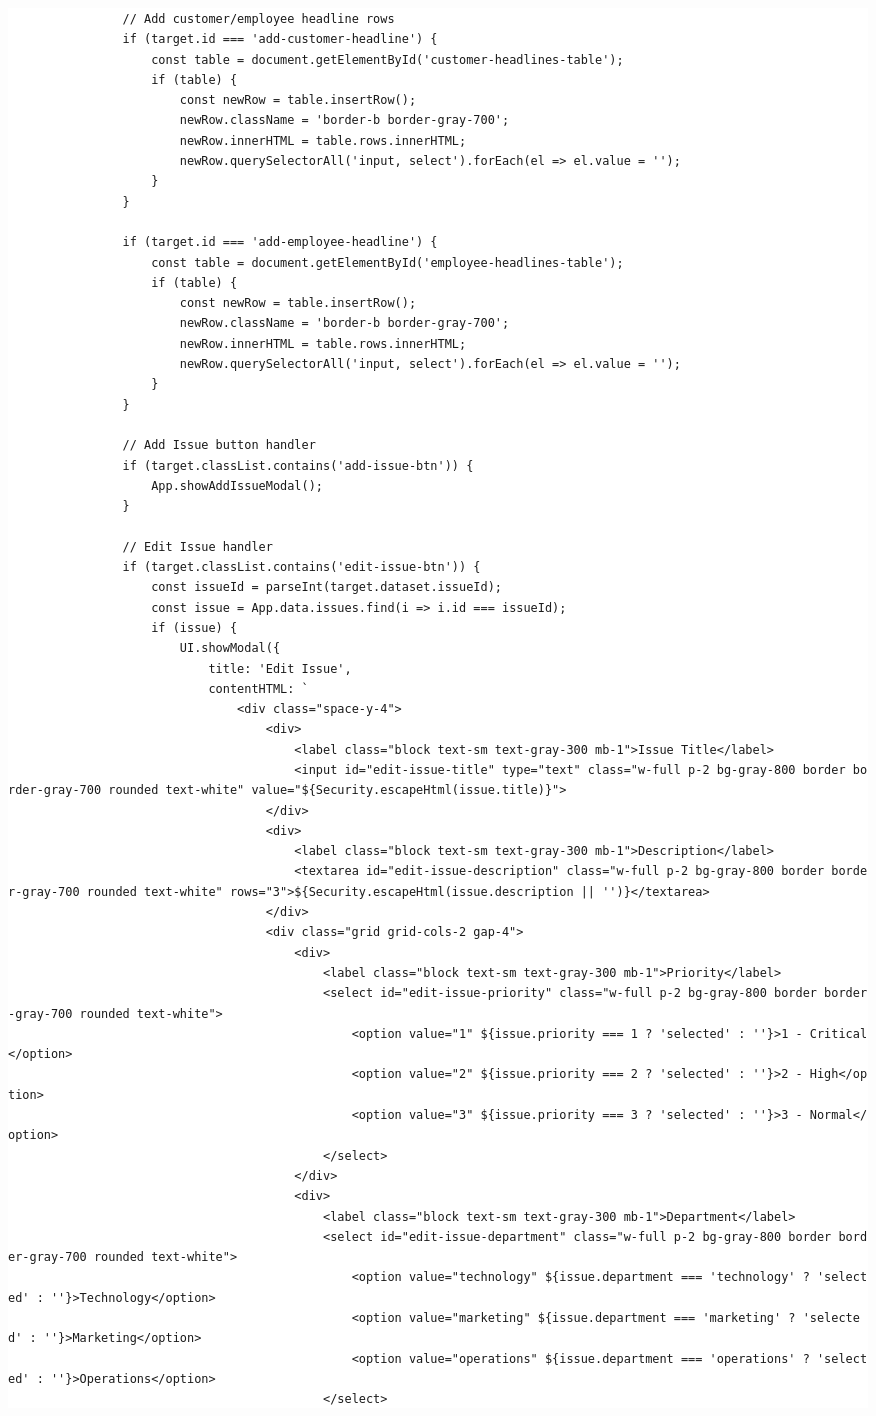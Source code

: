                     // Add customer/employee headline rows
                    if (target.id === 'add-customer-headline') {
                        const table = document.getElementById('customer-headlines-table');
                        if (table) {
                            const newRow = table.insertRow();
                            newRow.className = 'border-b border-gray-700';
                            newRow.innerHTML = table.rows.innerHTML;
                            newRow.querySelectorAll('input, select').forEach(el => el.value = '');
                        }
                    }

                    if (target.id === 'add-employee-headline') {
                        const table = document.getElementById('employee-headlines-table');
                        if (table) {
                            const newRow = table.insertRow();
                            newRow.className = 'border-b border-gray-700';
                            newRow.innerHTML = table.rows.innerHTML;
                            newRow.querySelectorAll('input, select').forEach(el => el.value = '');
                        }
                    }

                    // Add Issue button handler
                    if (target.classList.contains('add-issue-btn')) {
                        App.showAddIssueModal();
                    }

                    // Edit Issue handler
                    if (target.classList.contains('edit-issue-btn')) {
                        const issueId = parseInt(target.dataset.issueId);
                        const issue = App.data.issues.find(i => i.id === issueId);
                        if (issue) {
                            UI.showModal({
                                title: 'Edit Issue',
                                contentHTML: `
                                    <div class="space-y-4">
                                        <div>
                                            <label class="block text-sm text-gray-300 mb-1">Issue Title</label>
                                            <input id="edit-issue-title" type="text" class="w-full p-2 bg-gray-800 border border-gray-700 rounded text-white" value="${Security.escapeHtml(issue.title)}">
                                        </div>
                                        <div>
                                            <label class="block text-sm text-gray-300 mb-1">Description</label>
                                            <textarea id="edit-issue-description" class="w-full p-2 bg-gray-800 border border-gray-700 rounded text-white" rows="3">${Security.escapeHtml(issue.description || '')}</textarea>
                                        </div>
                                        <div class="grid grid-cols-2 gap-4">
                                            <div>
                                                <label class="block text-sm text-gray-300 mb-1">Priority</label>
                                                <select id="edit-issue-priority" class="w-full p-2 bg-gray-800 border border-gray-700 rounded text-white">
                                                    <option value="1" ${issue.priority === 1 ? 'selected' : ''}>1 - Critical</option>
                                                    <option value="2" ${issue.priority === 2 ? 'selected' : ''}>2 - High</option>
                                                    <option value="3" ${issue.priority === 3 ? 'selected' : ''}>3 - Normal</option>
                                                </select>
                                            </div>
                                            <div>
                                                <label class="block text-sm text-gray-300 mb-1">Department</label>
                                                <select id="edit-issue-department" class="w-full p-2 bg-gray-800 border border-gray-700 rounded text-white">
                                                    <option value="technology" ${issue.department === 'technology' ? 'selected' : ''}>Technology</option>
                                                    <option value="marketing" ${issue.department === 'marketing' ? 'selected' : ''}>Marketing</option>
                                                    <option value="operations" ${issue.department === 'operations' ? 'selected' : ''}>Operations</option>
                                                </select>